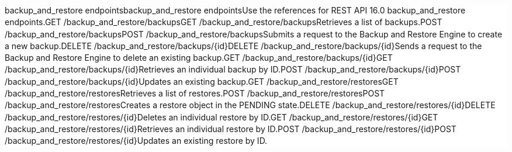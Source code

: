 <topicref class="- map/topicref " format="dita" scope="local" type="concept" href="c_rest_api_version160_backup_and_restore_intro.html" navtitle="backup_and_restore endpoints"><topicmeta class="- map/topicmeta "><navtitle class="- topic/navtitle ">backup_and_restore endpoints</navtitle><?ditaot gentext?><linktext class="- map/linktext ">backup_and_restore endpoints</linktext><?ditaot genshortdesc?><shortdesc class="- map/shortdesc ">Use the references for REST API 16.0 backup_and_restore endpoints.</shortdesc></topicmeta><topicref class="- map/topicref " format="dita" scope="local" type="reference" href="16.0--backup_and_restore-backups-GET.html" navtitle="GET /backup_and_restore/backups"><topicmeta class="- map/topicmeta "><navtitle class="- topic/navtitle ">GET /backup_and_restore/backups</navtitle><?ditaot gentext?><linktext class="- map/linktext ">GET /backup_and_restore/backups</linktext><?ditaot genshortdesc?><shortdesc class="- map/shortdesc ">Retrieves a list of backups.</shortdesc></topicmeta></topicref><topicref class="- map/topicref " format="dita" scope="local" type="reference" href="16.0--backup_and_restore-backups-POST.html" navtitle="POST /backup_and_restore/backups"><topicmeta class="- map/topicmeta "><navtitle class="- topic/navtitle ">POST /backup_and_restore/backups</navtitle><?ditaot gentext?><linktext class="- map/linktext ">POST /backup_and_restore/backups</linktext><?ditaot genshortdesc?><shortdesc class="- map/shortdesc ">Submits a request to the Backup and Restore Engine to create a new backup.</shortdesc></topicmeta></topicref><topicref class="- map/topicref " format="dita" scope="local" type="reference" href="16.0--backup_and_restore-backups-id-DELETE.html" navtitle="DELETE /backup_and_restore/backups/{id}"><topicmeta class="- map/topicmeta "><navtitle class="- topic/navtitle ">DELETE /backup_and_restore/backups/{id}</navtitle><?ditaot gentext?><linktext class="- map/linktext ">DELETE /backup_and_restore/backups/{id}</linktext><?ditaot genshortdesc?><shortdesc class="- map/shortdesc ">Sends a request to the Backup and Restore Engine to delete an existing backup.</shortdesc></topicmeta></topicref><topicref class="- map/topicref " format="dita" scope="local" type="reference" href="16.0--backup_and_restore-backups-id-GET.html" navtitle="GET /backup_and_restore/backups/{id}"><topicmeta class="- map/topicmeta "><navtitle class="- topic/navtitle ">GET /backup_and_restore/backups/{id}</navtitle><?ditaot gentext?><linktext class="- map/linktext ">GET /backup_and_restore/backups/{id}</linktext><?ditaot genshortdesc?><shortdesc class="- map/shortdesc ">Retrieves an individual backup by ID.</shortdesc></topicmeta></topicref><topicref class="- map/topicref " format="dita" scope="local" type="reference" href="16.0--backup_and_restore-backups-id-POST.html" navtitle="POST /backup_and_restore/backups/{id}"><topicmeta class="- map/topicmeta "><navtitle class="- topic/navtitle ">POST /backup_and_restore/backups/{id}</navtitle><?ditaot gentext?><linktext class="- map/linktext ">POST /backup_and_restore/backups/{id}</linktext><?ditaot genshortdesc?><shortdesc class="- map/shortdesc ">Updates an existing backup.</shortdesc></topicmeta></topicref><topicref class="- map/topicref " format="dita" scope="local" type="reference" href="16.0--backup_and_restore-restores-GET.html" navtitle="GET /backup_and_restore/restores"><topicmeta class="- map/topicmeta "><navtitle class="- topic/navtitle ">GET /backup_and_restore/restores</navtitle><?ditaot gentext?><linktext class="- map/linktext ">GET /backup_and_restore/restores</linktext><?ditaot genshortdesc?><shortdesc class="- map/shortdesc ">Retrieves a list of restores.</shortdesc></topicmeta></topicref><topicref class="- map/topicref " format="dita" scope="local" type="reference" href="16.0--backup_and_restore-restores-POST.html" navtitle="POST /backup_and_restore/restores"><topicmeta class="- map/topicmeta "><navtitle class="- topic/navtitle ">POST /backup_and_restore/restores</navtitle><?ditaot gentext?><linktext class="- map/linktext ">POST /backup_and_restore/restores</linktext><?ditaot genshortdesc?><shortdesc class="- map/shortdesc ">Creates a restore object in the PENDING state.</shortdesc></topicmeta></topicref><topicref class="- map/topicref " format="dita" scope="local" type="reference" href="16.0--backup_and_restore-restores-id-DELETE.html" navtitle="DELETE /backup_and_restore/restores/{id}"><topicmeta class="- map/topicmeta "><navtitle class="- topic/navtitle ">DELETE /backup_and_restore/restores/{id}</navtitle><?ditaot gentext?><linktext class="- map/linktext ">DELETE /backup_and_restore/restores/{id}</linktext><?ditaot genshortdesc?><shortdesc class="- map/shortdesc ">Deletes an individual restore by ID.</shortdesc></topicmeta></topicref><topicref class="- map/topicref " format="dita" scope="local" type="reference" href="16.0--backup_and_restore-restores-id-GET.html" navtitle="GET /backup_and_restore/restores/{id}"><topicmeta class="- map/topicmeta "><navtitle class="- topic/navtitle ">GET /backup_and_restore/restores/{id}</navtitle><?ditaot gentext?><linktext class="- map/linktext ">GET /backup_and_restore/restores/{id}</linktext><?ditaot genshortdesc?><shortdesc class="- map/shortdesc ">Retrieves an individual restore by ID.</shortdesc></topicmeta></topicref><topicref class="- map/topicref " format="dita" scope="local" type="reference" href="16.0--backup_and_restore-restores-id-POST.html" navtitle="POST /backup_and_restore/restores/{id}"><topicmeta class="- map/topicmeta "><navtitle class="- topic/navtitle ">POST /backup_and_restore/restores/{id}</navtitle><?ditaot gentext?><linktext class="- map/linktext ">POST /backup_and_restore/restores/{id}</linktext><?ditaot genshortdesc?><shortdesc class="- map/shortdesc ">Updates an existing restore by ID.</shortdesc></topicmeta></topicref></topicref>